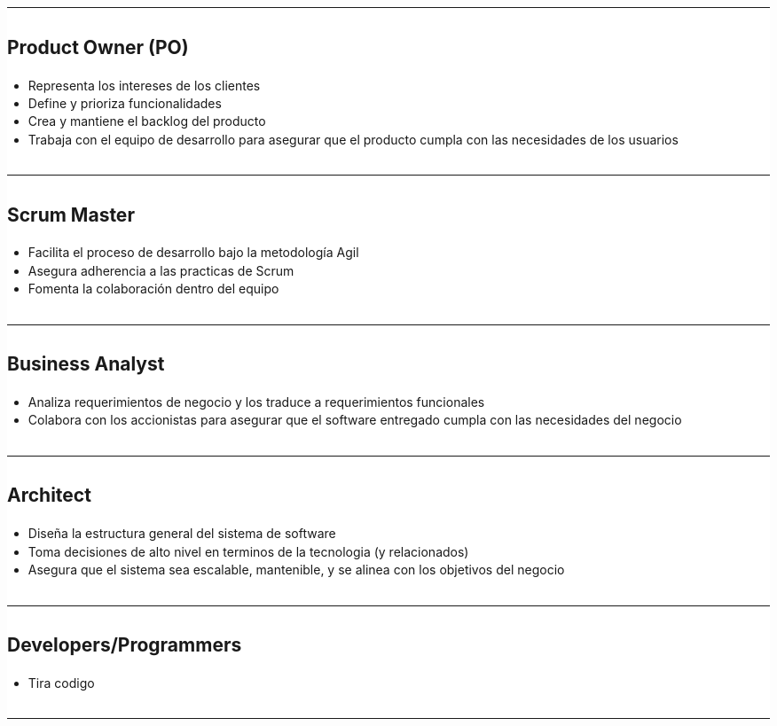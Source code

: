 ##

---

## Product Owner (PO)

- Representa los intereses de los clientes
- Define y prioriza funcionalidades
- Crea y mantiene el backlog del producto
- Trabaja con el equipo de desarrollo para asegurar que el producto cumpla con las necesidades de los usuarios

##

---

## Scrum Master

- Facilita el proceso de desarrollo bajo la metodología Agil
- Asegura adherencia a las practicas de Scrum
- Fomenta la colaboración dentro del equipo

##

---

## Business Analyst

- Analiza requerimientos de negocio y los traduce a requerimientos funcionales
- Colabora con los accionistas para asegurar que el software entregado cumpla con las necesidades del negocio

##

---

## Architect

- Diseña la estructura general del sistema de software
- Toma decisiones de alto nivel en terminos de la tecnologia (y relacionados)
- Asegura que el sistema sea escalable, mantenible, y se alinea con los objetivos del negocio

##

---

## Developers/Programmers

- Tira codigo

##

---
